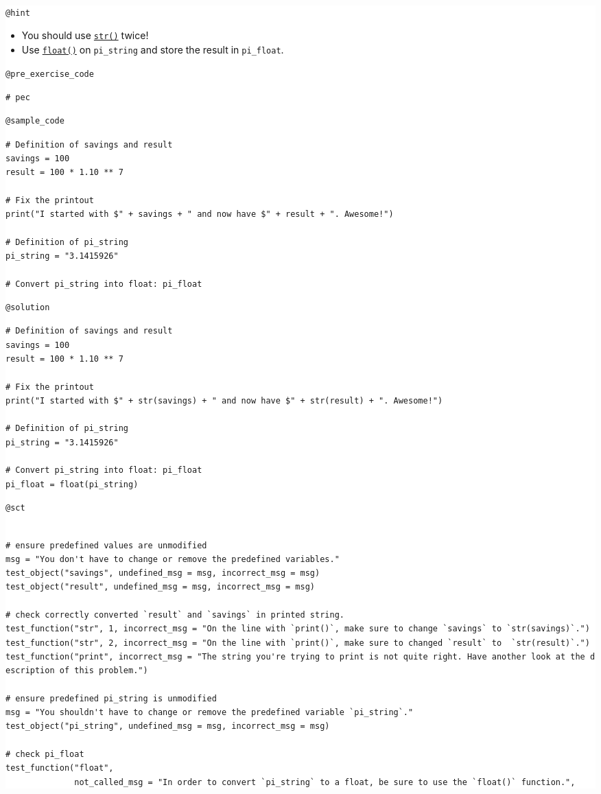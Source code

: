 `@hint`
- You should use [`str()`](https://docs.python.org/3/library/functions.html#func-str) twice!
- Use [`float()`](https://docs.python.org/3/library/functions.html#float) on `pi_string` and store the result in `pi_float`.

`@pre_exercise_code`
```{python}
# pec
```

`@sample_code`
```{python}
# Definition of savings and result
savings = 100
result = 100 * 1.10 ** 7

# Fix the printout
print("I started with $" + savings + " and now have $" + result + ". Awesome!")

# Definition of pi_string
pi_string = "3.1415926"

# Convert pi_string into float: pi_float

```

`@solution`
```{python}
# Definition of savings and result
savings = 100
result = 100 * 1.10 ** 7

# Fix the printout
print("I started with $" + str(savings) + " and now have $" + str(result) + ". Awesome!")

# Definition of pi_string
pi_string = "3.1415926"

# Convert pi_string into float: pi_float
pi_float = float(pi_string)
```

`@sct`
```{python}

# ensure predefined values are unmodified
msg = "You don't have to change or remove the predefined variables."
test_object("savings", undefined_msg = msg, incorrect_msg = msg)
test_object("result", undefined_msg = msg, incorrect_msg = msg)

# check correctly converted `result` and `savings` in printed string.
test_function("str", 1, incorrect_msg = "On the line with `print()`, make sure to change `savings` to `str(savings)`.")
test_function("str", 2, incorrect_msg = "On the line with `print()`, make sure to changed `result` to  `str(result)`.")
test_function("print", incorrect_msg = "The string you're trying to print is not quite right. Have another look at the description of this problem.")

# ensure predefined pi_string is unmodified
msg = "You shouldn't have to change or remove the predefined variable `pi_string`."
test_object("pi_string", undefined_msg = msg, incorrect_msg = msg)

# check pi_float
test_function("float",
              not_called_msg = "In order to convert `pi_string` to a float, be sure to use the `float()` function.",
```